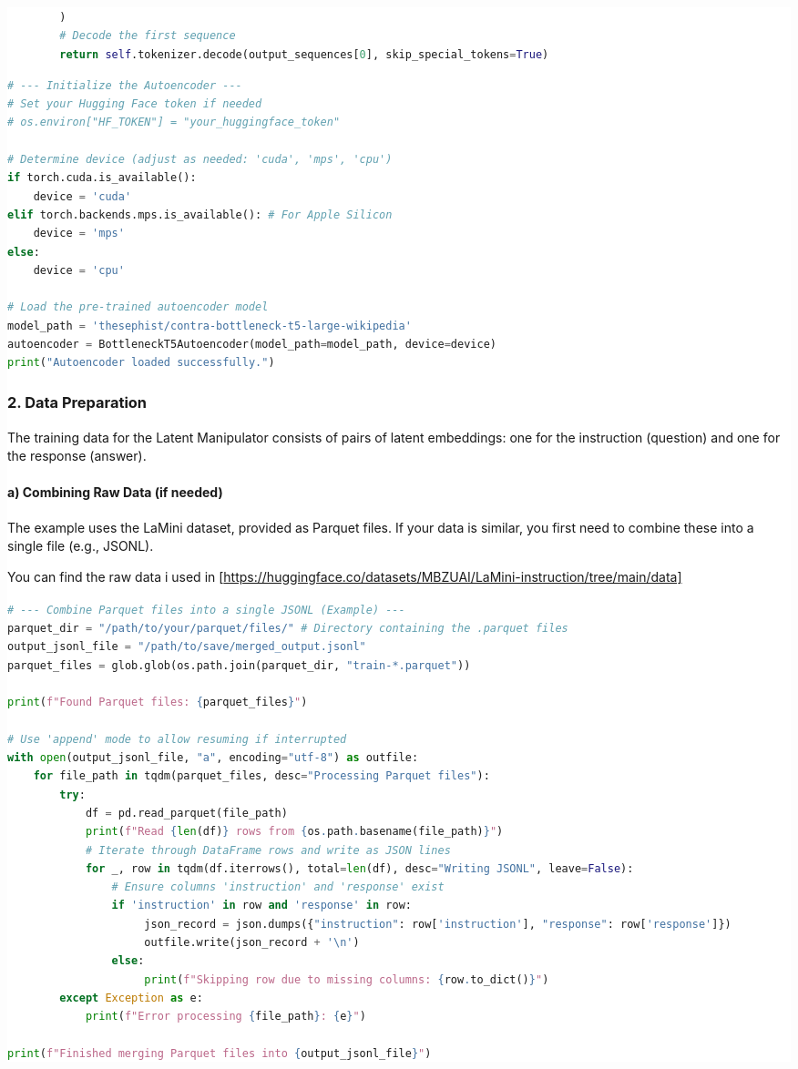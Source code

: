 ```python
        )
        # Decode the first sequence
        return self.tokenizer.decode(output_sequences[0], skip_special_tokens=True)

```

```python
# --- Initialize the Autoencoder ---
# Set your Hugging Face token if needed
# os.environ["HF_TOKEN"] = "your_huggingface_token"

# Determine device (adjust as needed: 'cuda', 'mps', 'cpu')
if torch.cuda.is_available():
    device = 'cuda'
elif torch.backends.mps.is_available(): # For Apple Silicon
    device = 'mps'
else:
    device = 'cpu'

# Load the pre-trained autoencoder model
model_path = 'thesephist/contra-bottleneck-t5-large-wikipedia'
autoencoder = BottleneckT5Autoencoder(model_path=model_path, device=device)
print("Autoencoder loaded successfully.")
```

### 2. Data Preparation

The training data for the Latent Manipulator consists of pairs of latent embeddings: one for the instruction (question) and one for the response (answer).

#### a) Combining Raw Data (if needed)

The example uses the LaMini dataset, provided as Parquet files. If your data is similar, you first need to combine these into a single file (e.g., JSONL).

You can find the raw data i used in [https://huggingface.co/datasets/MBZUAI/LaMini-instruction/tree/main/data]

```python
# --- Combine Parquet files into a single JSONL (Example) ---
parquet_dir = "/path/to/your/parquet/files/" # Directory containing the .parquet files
output_jsonl_file = "/path/to/save/merged_output.jsonl"
parquet_files = glob.glob(os.path.join(parquet_dir, "train-*.parquet"))

print(f"Found Parquet files: {parquet_files}")

# Use 'append' mode to allow resuming if interrupted
with open(output_jsonl_file, "a", encoding="utf-8") as outfile:
    for file_path in tqdm(parquet_files, desc="Processing Parquet files"):
        try:
            df = pd.read_parquet(file_path)
            print(f"Read {len(df)} rows from {os.path.basename(file_path)}")
            # Iterate through DataFrame rows and write as JSON lines
            for _, row in tqdm(df.iterrows(), total=len(df), desc="Writing JSONL", leave=False):
                # Ensure columns 'instruction' and 'response' exist
                if 'instruction' in row and 'response' in row:
                     json_record = json.dumps({"instruction": row['instruction'], "response": row['response']})
                     outfile.write(json_record + '\n')
                else:
                     print(f"Skipping row due to missing columns: {row.to_dict()}")
        except Exception as e:
            print(f"Error processing {file_path}: {e}")

print(f"Finished merging Parquet files into {output_jsonl_file}")
```